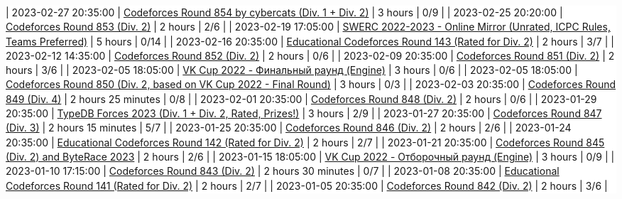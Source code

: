 | 2023-02-27 20:35:00 | [Codeforces Round 854 by cybercats (Div. 1 + Div. 2)](<With_rating/1799/Codeforces_Round_854_by_cybercats_(Div._1_+_Div._2).md>)                                                                                                                           | 3 hours            | 0/9          |
| 2023-02-25 20:20:00 | [Codeforces Round 853 (Div. 2)](<With_rating/1789/Codeforces_Round_853_(Div._2).md>)                                                                                                                                                                       | 2 hours            | 2/6          |
| 2023-02-19 17:05:00 | [SWERC 2022-2023 - Online Mirror (Unrated, ICPC Rules, Teams Preferred)](<With_rating/1776/SWERC_2022-2023_-_Online_Mirror_(Unrated,_ICPC_Rules,_Teams_Preferred).md>)                                                                                     | 5 hours            | 0/14         |
| 2023-02-16 20:35:00 | [Educational Codeforces Round 143 (Rated for Div. 2)](<With_rating/1795/Educational_Codeforces_Round_143_(Rated_for_Div._2).md>)                                                                                                                           | 2 hours            | 3/7          |
| 2023-02-12 14:35:00 | [Codeforces Round 852 (Div. 2)](<With_rating/1793/Codeforces_Round_852_(Div._2).md>)                                                                                                                                                                       | 2 hours            | 0/6          |
| 2023-02-09 20:35:00 | [Codeforces Round 851 (Div. 2)](<With_rating/1788/Codeforces_Round_851_(Div._2).md>)                                                                                                                                                                       | 2 hours            | 3/6          |
| 2023-02-05 18:05:00 | [VK Cup 2022 - Финальный раунд (Engine)](<With_rating/1784/VK_Cup_2022_-_Финальный_раунд_(Engine).md>)                                                                                                                                                     | 3 hours            | 0/6          |
| 2023-02-05 18:05:00 | [Codeforces Round 850 (Div. 2, based on VK Cup 2022 - Final Round)](<With_rating/1786/Codeforces_Round_850_(Div._2,_based_on_VK_Cup_2022_-_Final_Round).md>)                                                                                               | 3 hours            | 0/3          |
| 2023-02-03 20:35:00 | [Codeforces Round 849 (Div. 4)](<With_rating/1791/Codeforces_Round_849_(Div._4).md>)                                                                                                                                                                       | 2 hours 25 minutes | 0/8          |
| 2023-02-01 20:35:00 | [Codeforces Round 848 (Div. 2)](<With_rating/1778/Codeforces_Round_848_(Div._2).md>)                                                                                                                                                                       | 2 hours            | 0/6          |
| 2023-01-29 20:35:00 | [TypeDB Forces 2023 (Div. 1 + Div. 2, Rated, Prizes!)](<With_rating/1787/TypeDB_Forces_2023_(Div._1_+_Div._2,_Rated,_Prizes!).md>)                                                                                                                         | 3 hours            | 2/9          |
| 2023-01-27 20:35:00 | [Codeforces Round 847 (Div. 3)](<With_rating/1790/Codeforces_Round_847_(Div._3).md>)                                                                                                                                                                       | 2 hours 15 minutes | 5/7          |
| 2023-01-25 20:35:00 | [Codeforces Round 846 (Div. 2)](<With_rating/1780/Codeforces_Round_846_(Div._2).md>)                                                                                                                                                                       | 2 hours            | 2/6          |
| 2023-01-24 20:35:00 | [Educational Codeforces Round 142 (Rated for Div. 2)](<With_rating/1792/Educational_Codeforces_Round_142_(Rated_for_Div._2).md>)                                                                                                                           | 2 hours            | 2/7          |
| 2023-01-21 20:35:00 | [Codeforces Round 845 (Div. 2) and ByteRace 2023](<With_rating/1777/Codeforces_Round_845_(Div._2)_and_ByteRace_2023.md>)                                                                                                                                   | 2 hours            | 2/6          |
| 2023-01-15 18:05:00 | [VK Cup 2022 - Отборочный раунд (Engine)](<With_rating/1781/VK_Cup_2022_-_Отборочный_раунд_(Engine).md>)                                                                                                                                                   | 3 hours            | 0/9          |
| 2023-01-10 17:15:00 | [Codeforces Round 843 (Div. 2)](<With_rating/1775/Codeforces_Round_843_(Div._2).md>)                                                                                                                                                                       | 2 hours 30 minutes | 0/7          |
| 2023-01-08 20:35:00 | [Educational Codeforces Round 141 (Rated for Div. 2)](<With_rating/1783/Educational_Codeforces_Round_141_(Rated_for_Div._2).md>)                                                                                                                           | 2 hours            | 2/7          |
| 2023-01-05 20:35:00 | [Codeforces Round 842 (Div. 2)](<With_rating/1768/Codeforces_Round_842_(Div._2).md>)                                                                                                                                                                       | 2 hours            | 3/6          |